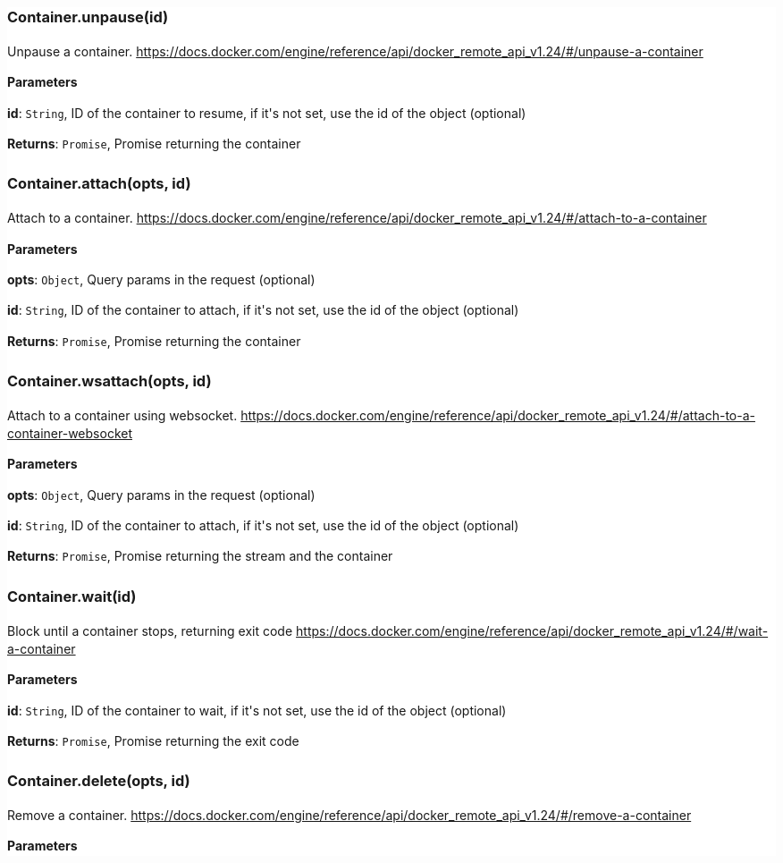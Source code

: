 ### Container.unpause(id) 

Unpause a container.
https://docs.docker.com/engine/reference/api/docker_remote_api_v1.24/#/unpause-a-container

**Parameters**

**id**: `String`, ID of the container to resume, if it's not set, use the id of the object (optional)

**Returns**: `Promise`, Promise returning the container

### Container.attach(opts, id) 

Attach to a container.
https://docs.docker.com/engine/reference/api/docker_remote_api_v1.24/#/attach-to-a-container

**Parameters**

**opts**: `Object`, Query params in the request (optional)

**id**: `String`, ID of the container to attach, if it's not set, use the id of the object (optional)

**Returns**: `Promise`, Promise returning the container

### Container.wsattach(opts, id) 

Attach to a container using websocket.
https://docs.docker.com/engine/reference/api/docker_remote_api_v1.24/#/attach-to-a-container-websocket

**Parameters**

**opts**: `Object`, Query params in the request (optional)

**id**: `String`, ID of the container to attach, if it's not set, use the id of the object (optional)

**Returns**: `Promise`, Promise returning the stream and the container

### Container.wait(id) 

Block until a container stops, returning exit code
https://docs.docker.com/engine/reference/api/docker_remote_api_v1.24/#/wait-a-container

**Parameters**

**id**: `String`, ID of the container to wait, if it's not set, use the id of the object (optional)

**Returns**: `Promise`, Promise returning the exit code

### Container.delete(opts, id) 

Remove a container.
https://docs.docker.com/engine/reference/api/docker_remote_api_v1.24/#/remove-a-container

**Parameters**
